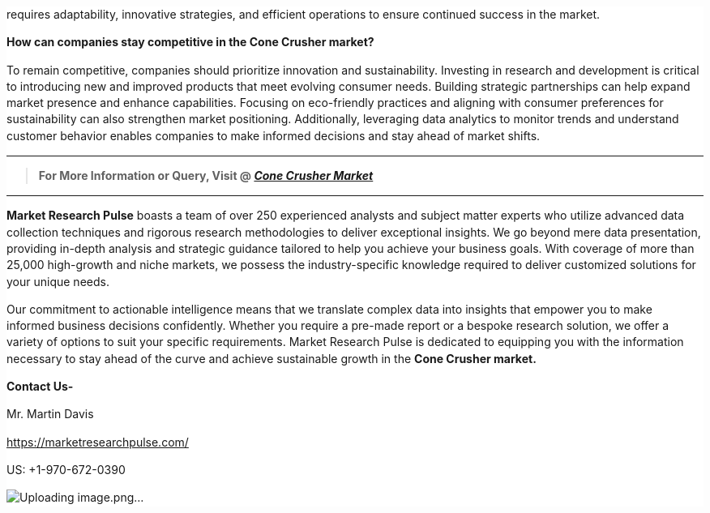 requires adaptability, innovative strategies, and efficient operations to ensure continued success in the market.</p><p><strong>How can companies stay competitive in the Cone Crusher market?</strong></p><p>To remain competitive, companies should prioritize innovation and sustainability. Investing in research and development is critical to introducing new and improved products that meet evolving consumer needs. Building strategic partnerships can help expand market presence and enhance capabilities. Focusing on eco-friendly practices and aligning with consumer preferences for sustainability can also strengthen market positioning. Additionally, leveraging data analytics to monitor trends and understand customer behavior enables companies to make informed decisions and stay ahead of market shifts.</p><hr /><blockquote><p><strong>For More Information or Query, Visit @&nbsp;<em><a href="https://marketresearchpulse.com/report/74521/cone-crusher-market?utm_source=Linkedin&utm_medium=029">Cone Crusher Market</a></em></strong></p></blockquote><hr /><p><strong>Market Research Pulse</strong> boasts a team of over 250 experienced analysts and subject matter experts who utilize advanced data collection techniques and rigorous research methodologies to deliver exceptional insights. We go beyond mere data presentation, providing in-depth analysis and strategic guidance tailored to help you achieve your business goals. With coverage of more than 25,000 high-growth and niche markets, we possess the industry-specific knowledge required to deliver customized solutions for your unique needs.</p><p>Our commitment to actionable intelligence means that we translate complex data into insights that empower you to make informed business decisions confidently. Whether you require a pre-made report or a bespoke research solution, we offer a variety of options to suit your specific requirements. Market Research Pulse is dedicated to equipping you with the information necessary to stay ahead of the curve and achieve sustainable growth in the <strong>Cone Crusher market.</strong></p><p><strong>Contact Us-</strong></p><p>Mr. Martin Davis</p><p>https://marketresearchpulse.com/</p><p>US: +1-970-672-0390</p>
![Uploading image.png…]()
